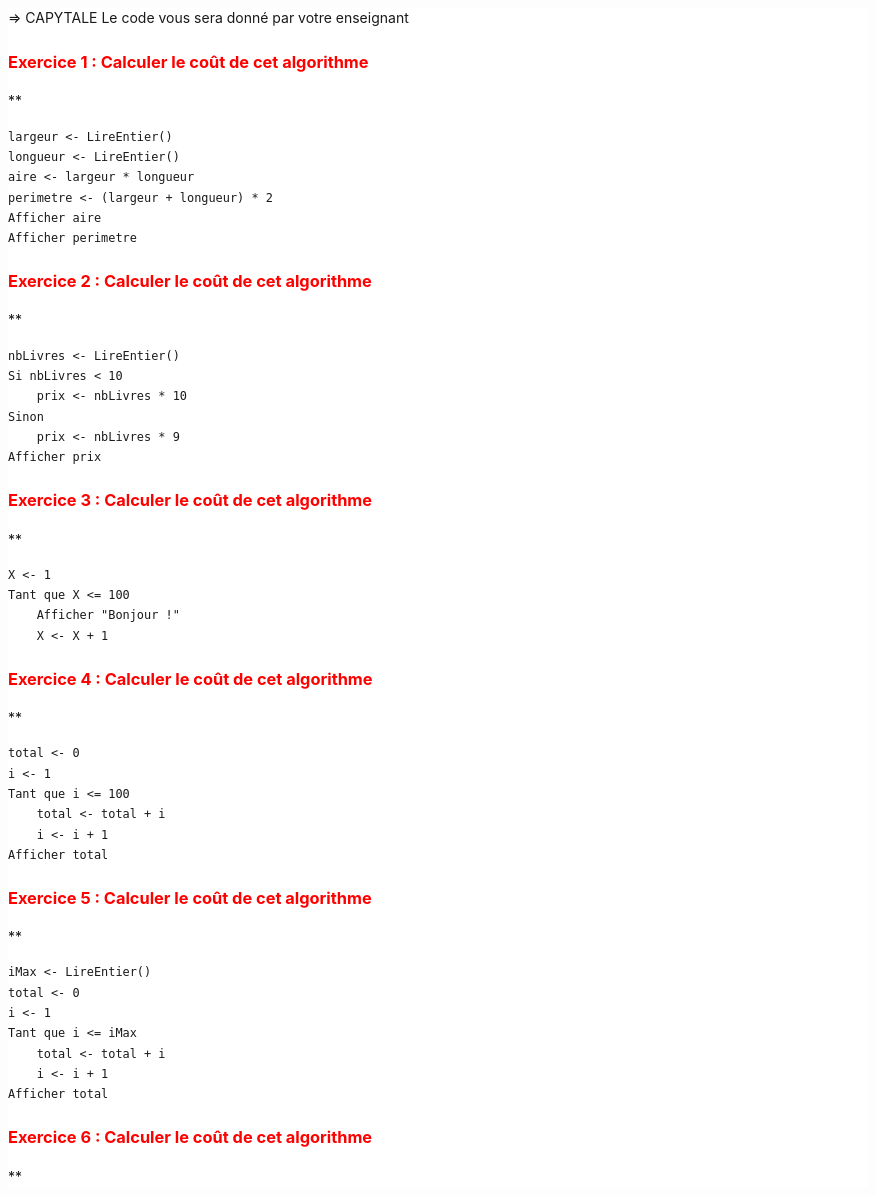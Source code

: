 => CAPYTALE Le code vous sera donné par votre enseignant

**<H3 STYLE="COLOR:red;">Exercice 1** : Calculer le coût de cet algorithme</H3>**

```
largeur <- LireEntier() 
longueur <- LireEntier() 
aire <- largeur * longueur 
perimetre <- (largeur + longueur) * 2 
Afficher aire 
Afficher perimetre 
```

**<H3 STYLE="COLOR:red;">Exercice 2** : Calculer le coût de cet algorithme</H3>**

```
nbLivres <- LireEntier() 
Si nbLivres < 10 
    prix <- nbLivres * 10 
Sinon 
    prix <- nbLivres * 9 
Afficher prix 
```

**<H3 STYLE="COLOR:red;">Exercice 3** : Calculer le coût de cet algorithme</H3>**

```
X <- 1 
Tant que X <= 100 
    Afficher "Bonjour !"    
    X <- X + 1 
```

**<H3 STYLE="COLOR:red;">Exercice 4** : Calculer le coût de cet algorithme</H3>**

```
total <- 0 
i <- 1 
Tant que i <= 100 
    total <- total + i    
    i <- i + 1 
Afficher total 
```

**<H3 STYLE="COLOR:red;">Exercice 5** : Calculer le coût de cet algorithme</H3>**

```
iMax <- LireEntier() 
total <- 0 
i <- 1 
Tant que i <= iMax 
    total <- total + i    
    i <- i + 1 
Afficher total 
```

**<H3 STYLE="COLOR:red;">Exercice 6** : Calculer le coût de cet algorithme</H3>**

